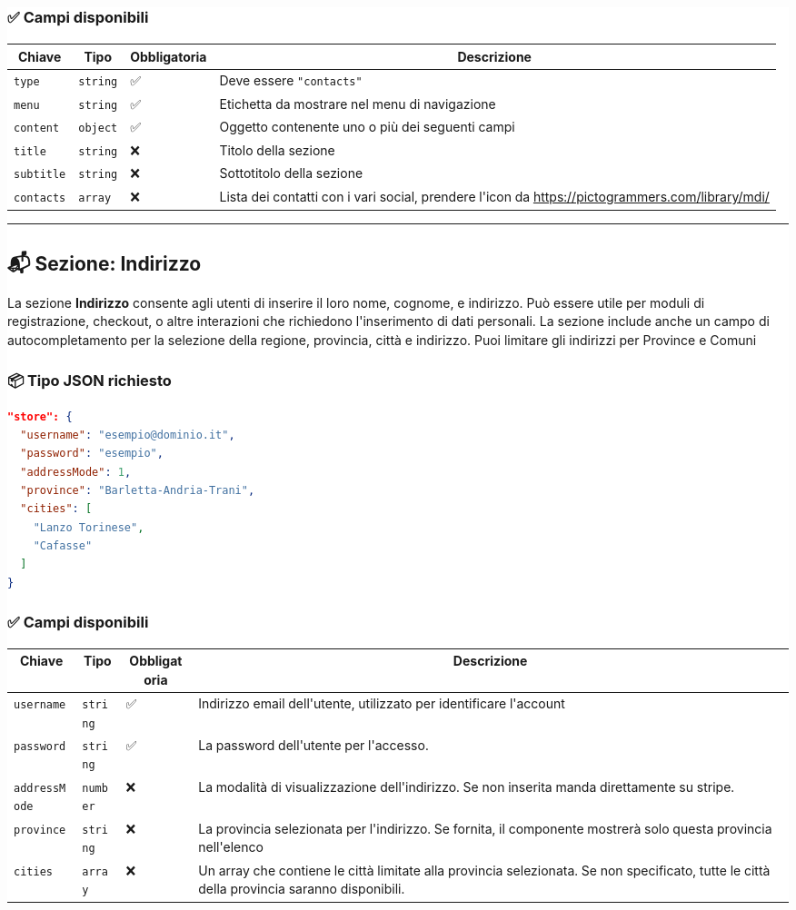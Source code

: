 ### ✅ Campi disponibili

| Chiave     | Tipo     | Obbligatoria | Descrizione                                                                 |
|------------|----------|--------------|-----------------------------------------------------------------------------|
| `type`     | `string` | ✅           | Deve essere `"contacts"`                                                   |
| `menu`     | `string` | ✅           | Etichetta da mostrare nel menu di navigazione                              |
| `content`  | `object` | ✅           | Oggetto contenente uno o più dei seguenti campi                            |
| `title`    | `string` | ❌           | Titolo della sezione                                                            |
| `subtitle`    | `string` | ❌           | Sottotitolo della sezione                                                         |
| `contacts`    | `array` | ❌           | Lista dei contatti con i vari social, prendere l'icon da https://pictogrammers.com/library/mdi/|

        
---

## 📬 Sezione: Indirizzo

La sezione **Indirizzo** consente agli utenti di inserire il loro nome, cognome, e indirizzo. Può essere utile per moduli di registrazione, checkout, o altre interazioni che richiedono l'inserimento di dati personali. La sezione include anche un campo di autocompletamento per la selezione della regione, provincia, città e indirizzo. Puoi limitare gli indirizzi per Province e Comuni

### 📦 Tipo JSON richiesto

```json
"store": {
  "username": "esempio@dominio.it",
  "password": "esempio",
  "addressMode": 1,
  "province": "Barletta-Andria-Trani",
  "cities": [
    "Lanzo Torinese",
    "Cafasse"
  ]
}
```

### ✅ Campi disponibili

| Chiave     | Tipo     | Obbligatoria | Descrizione                                                                 |
|------------|----------|--------------|-----------------------------------------------------------------------------|
| `username`     | `string` | ✅           | Indirizzo email dell'utente, utilizzato per identificare l'account     |
| `password`     | `string` | ✅           | La password dell'utente per l'accesso.                                 |
| `addressMode`    | `number` | ❌           | La modalità di visualizzazione dell'indirizzo. Se non inserita manda direttamente su stripe.|
| `province`    | `string` | ❌           | La provincia selezionata per l'indirizzo. Se fornita, il componente mostrerà solo questa provincia nell'elenco|
| `cities` | `array` | ❌ | Un array che contiene le città limitate alla provincia selezionata. Se non specificato, tutte le città della provincia saranno disponibili.|

